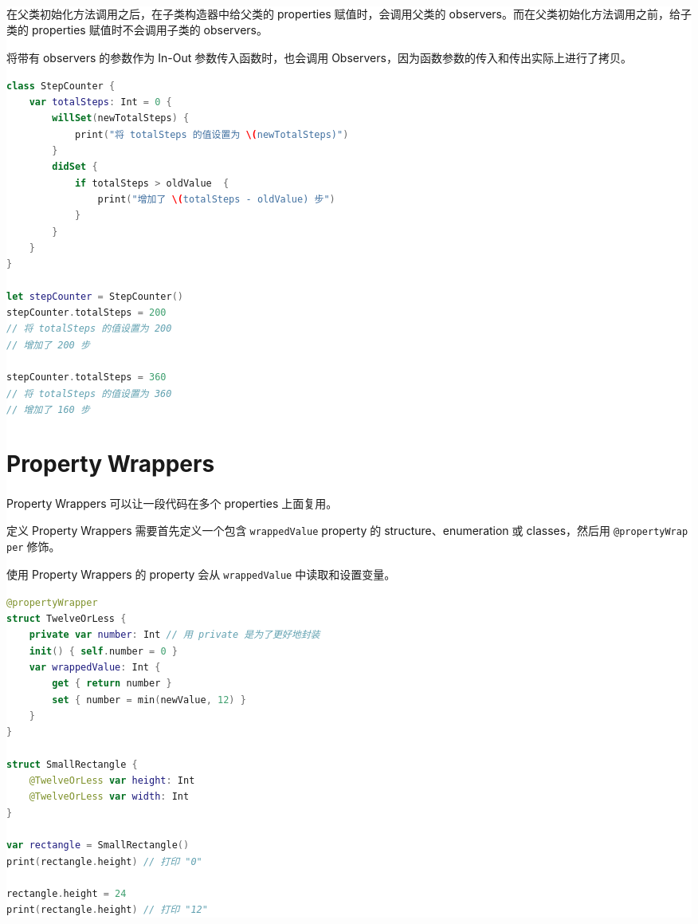 在父类初始化方法调用之后，在子类构造器中给父类的 properties 赋值时，会调用父类的 observers。而在父类初始化方法调用之前，给子类的 properties 赋值时不会调用子类的 observers。

将带有 observers 的参数作为 In-Out 参数传入函数时，也会调用 Observers，因为函数参数的传入和传出实际上进行了拷贝。

```swift
class StepCounter {
    var totalSteps: Int = 0 {
        willSet(newTotalSteps) {
            print("将 totalSteps 的值设置为 \(newTotalSteps)")
        }
        didSet {
            if totalSteps > oldValue  {
                print("增加了 \(totalSteps - oldValue) 步")
            }
        }
    }
}

let stepCounter = StepCounter()
stepCounter.totalSteps = 200
// 将 totalSteps 的值设置为 200
// 增加了 200 步

stepCounter.totalSteps = 360
// 将 totalSteps 的值设置为 360
// 增加了 160 步
```

# Property Wrappers

Property Wrappers 可以让一段代码在多个 properties 上面复用。

定义 Property Wrappers 需要首先定义一个包含 `wrappedValue` property 的 structure、enumeration 或 classes，然后用 `@propertyWrapper` 修饰。

使用 Property Wrappers 的 property 会从 `wrappedValue` 中读取和设置变量。

```swift
@propertyWrapper
struct TwelveOrLess {
    private var number: Int // 用 private 是为了更好地封装
    init() { self.number = 0 }
    var wrappedValue: Int {
        get { return number }
        set { number = min(newValue, 12) }
    }
}

struct SmallRectangle {
    @TwelveOrLess var height: Int
    @TwelveOrLess var width: Int
}

var rectangle = SmallRectangle()
print(rectangle.height) // 打印 "0"

rectangle.height = 24
print(rectangle.height) // 打印 "12"
```
